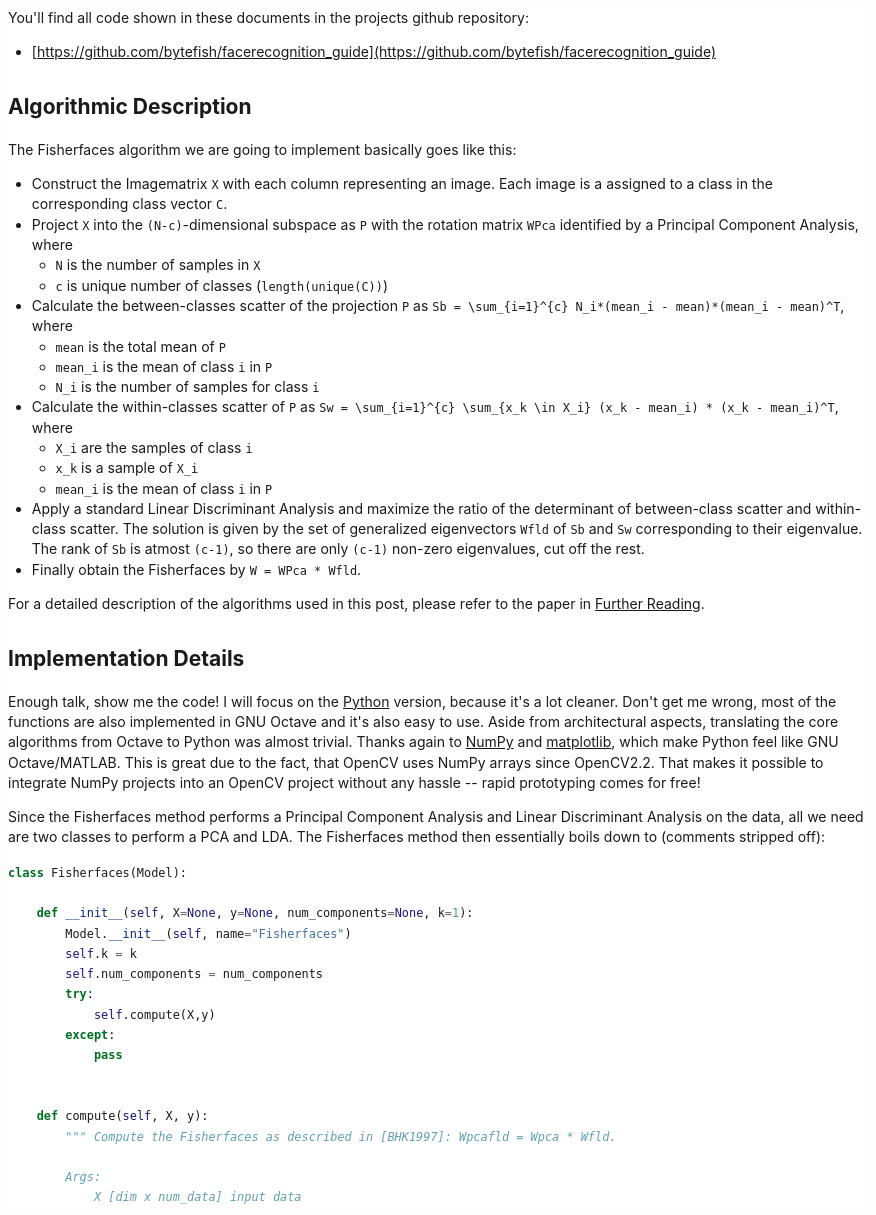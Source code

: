 You'll find all code shown in these documents in the projects github repository:

* [https://github.com/bytefish/facerecognition_guide](https://github.com/bytefish/facerecognition_guide)
  
## Algorithmic Description ##

The Fisherfaces algorithm we are going to implement basically goes like this:

* Construct the Imagematrix ``X`` with each column representing an image. Each image is a assigned to a class in the corresponding class vector ``C``.
* Project ``X`` into the ``(N-c)``-dimensional subspace as ``P`` with the rotation matrix ``WPca`` identified by a Principal Component Analysis, where
    * ``N`` is the number of samples in ``X``
    * ``c`` is unique number of classes (``length(unique(C))``) 
* Calculate the between-classes scatter of the projection ``P`` as ``Sb = \sum_{i=1}^{c} N_i*(mean_i - mean)*(mean_i - mean)^T``, where 
    * ``mean`` is the total mean of ``P``
    * ``mean_i`` is the mean of class ``i`` in ``P``
    * ``N_i`` is the number of samples for class ``i``
* Calculate the within-classes scatter of ``P`` as ``Sw = \sum_{i=1}^{c} \sum_{x_k \in X_i} (x_k - mean_i) * (x_k - mean_i)^T``, where
    * ``X_i`` are the samples of class ``i``
    * ``x_k`` is a sample of ``X_i``
    * ``mean_i`` is the mean of class ``i`` in ``P``
* Apply a standard Linear Discriminant Analysis and maximize the ratio of the determinant of between-class scatter and within-class scatter. The solution is given by the set of generalized eigenvectors ``Wfld`` of ``Sb`` and ``Sw`` corresponding to their eigenvalue. The rank of ``Sb`` is atmost ``(c-1)``, so there are only ``(c-1)`` non-zero eigenvalues, cut off the rest.
* Finally obtain the Fisherfaces by ``W = WPca * Wfld``.

For a detailed description of the algorithms used in this post, please refer to the paper in [Further Reading](#further_reading).

## Implementation Details ##

Enough talk, show me the code! I will focus on the [Python](http://www.python.org) version, because it's a lot cleaner. Don't get me wrong, most of the functions are also implemented in GNU Octave and it's also easy to use. Aside from architectural aspects, translating the core algorithms from Octave to Python was almost trivial. Thanks again to [NumPy](http://www.numpy.org) and [matplotlib](http://matplotlib.sourceforge.net), which make Python feel like GNU Octave/MATLAB. This is great due to the fact, that OpenCV uses NumPy arrays since OpenCV2.2. That makes it possible to integrate NumPy projects into an OpenCV project without any hassle -- rapid prototyping comes for free!

Since the Fisherfaces method performs a Principal Component Analysis and Linear Discriminant Analysis on the data, all we need are two classes to perform a PCA and LDA. The Fisherfaces method then essentially boils down to (comments stripped off):

```python
class Fisherfaces(Model):

	def __init__(self, X=None, y=None, num_components=None, k=1):
		Model.__init__(self, name="Fisherfaces")
		self.k = k
		self.num_components = num_components
		try:
			self.compute(X,y)
		except:
			pass
	
	
	def compute(self, X, y):
		""" Compute the Fisherfaces as described in [BHK1997]: Wpcafld = Wpca * Wfld.
		
		Args:
			X [dim x num_data] input data
```
